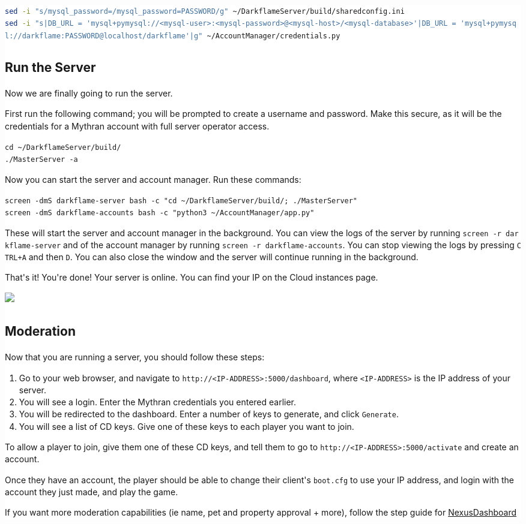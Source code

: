 ```bash
sed -i "s/mysql_password=/mysql_password=PASSWORD/g" ~/DarkflameServer/build/sharedconfig.ini
sed -i "s|DB_URL = 'mysql+pymysql://<mysql-user>:<mysql-password>@<mysql-host>/<mysql-database>'|DB_URL = 'mysql+pymysql://darkflame:PASSWORD@localhost/darkflame'|g" ~/AccountManager/credentials.py
```

## Run the Server

Now we are finally going to run the server.

First run the following command; you will be prompted to create a username and password. Make this secure, as it will be the credentials for a Mythran account with full server operator access.

```
cd ~/DarkflameServer/build/
./MasterServer -a
```

Now you can start the server and account manager. Run these commands:

```
screen -dmS darkflame-server bash -c "cd ~/DarkflameServer/build/; ./MasterServer"
screen -dmS darkflame-accounts bash -c "python3 ~/AccountManager/app.py"
```

These will start the server and account manager in the background.
You can view the logs of the server by running `screen -r darkflame-server` and of the account manager by running `screen -r darkflame-accounts`.
You can stop viewing the logs by pressing `CTRL+A` and then `D`. You can also close the window and the server will continue running in the background.

That's it! You're done! Your server is online. You can find your IP on the Cloud instances page.

![](../images/google-cloud-ip.png)

## Moderation

Now that you are running a server, you should follow these steps:

1. Go to your web browser, and navigate to `http://<IP-ADDRESS>:5000/dashboard`, where `<IP-ADDRESS>` is the IP address of your server.
2. You will see a login. Enter the Mythran credentials you entered earlier.
3. You will be redirected to the dashboard. Enter a number of keys to generate, and click `Generate`.
4. You will see a list of CD keys. Give one of these keys to each player you want to join.

To allow a player to join, give them one of these CD keys, and tell them to go to `http://<IP-ADDRESS>:5000/activate` and create an account.

Once they have an account, the player should be able to change their client's `boot.cfg` to use your IP address, and login with the account they just made, and play the game.



If you want more moderation capabilities (ie name, pet and property approval + more), follow the step guide for [NexusDashboard](https://github.com/DarkflameUniverse/NexusDashboard#manual-linux-installation)
